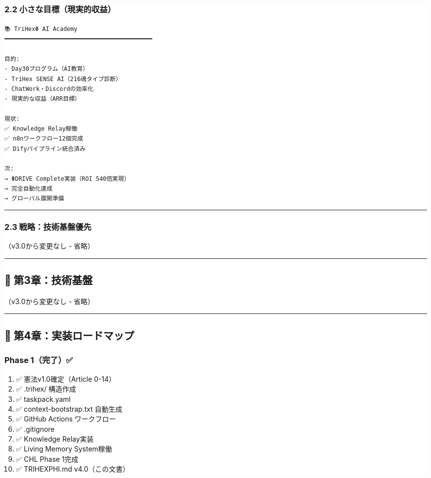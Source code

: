
### 2.2 小さな目標（現実的収益）

```
📚 TriHexΦ AI Academy
━━━━━━━━━━━━━━━━━━━━━━━━━━━━━━━━━━━━━━━━━━

目的:
- Day30プログラム（AI教育）
- TriHex SENSE AI（216魂タイプ診断）
- ChatWork・Discordの効率化
- 現実的な収益（ARR目標）

現状:
✅ Knowledge Relay稼働
✅ n8nワークフロー12個完成
✅ Difyパイプライン統合済み

次:
→ ΦDRIVE Complete実装（ROI 540倍実現）
→ 完全自動化達成
→ グローバル展開準備
```

---

### 2.3 戦略：技術基盤優先

（v3.0から変更なし - 省略）

---

## 🔧 第3章：技術基盤

（v3.0から変更なし - 省略）

---

## 🚀 第4章：実装ロードマップ

### Phase 1（完了）✅

1. ✅ 憲法v1.0確定（Article 0-14）
2. ✅ .trihex/ 構造作成
3. ✅ taskpack.yaml
4. ✅ context-bootstrap.txt 自動生成
5. ✅ GitHub Actions ワークフロー
6. ✅ .gitignore
7. ✅ Knowledge Relay実装
8. ✅ Living Memory System稼働
9. ✅ CHL Phase 1完成
10. ✅ TRIHEXPHI.md v4.0（この文書）
